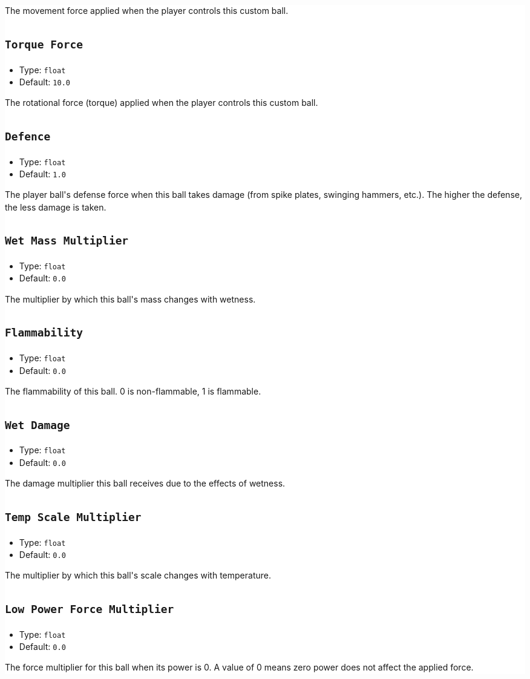 The movement force applied when the player controls this custom ball.

## `Torque Force`

- Type: `float`
- Default: `10.0`

The rotational force (torque) applied when the player controls this custom ball.

## `Defence`

- Type: `float`
- Default: `1.0`

The player ball's defense force when this ball takes damage (from spike plates, swinging hammers, etc.). The higher the defense, the less damage is taken.

## `Wet Mass Multiplier`

- Type: `float`
- Default: `0.0`

The multiplier by which this ball's mass changes with wetness.

## `Flammability`

- Type: `float`
- Default: `0.0`

The flammability of this ball. 0 is non-flammable, 1 is flammable.

## `Wet Damage`

- Type: `float`
- Default: `0.0`

The damage multiplier this ball receives due to the effects of wetness.

## `Temp Scale Multiplier`

- Type: `float`
- Default: `0.0`

The multiplier by which this ball's scale changes with temperature.

## `Low Power Force Multiplier`

- Type: `float`
- Default: `0.0`

The force multiplier for this ball when its power is 0. A value of 0 means zero power does not affect the applied force.
